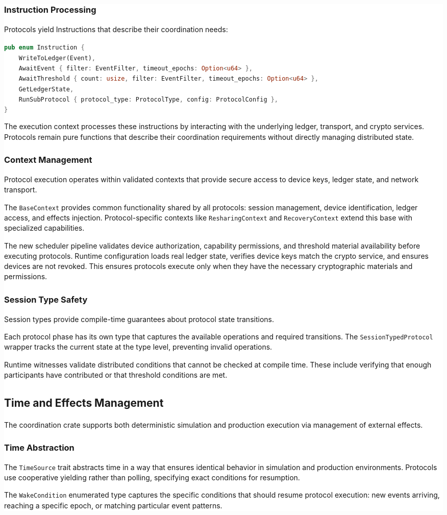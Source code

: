 ### Instruction Processing

Protocols yield Instructions that describe their coordination needs:

```rust
pub enum Instruction {
    WriteToLedger(Event),
    AwaitEvent { filter: EventFilter, timeout_epochs: Option<u64> },
    AwaitThreshold { count: usize, filter: EventFilter, timeout_epochs: Option<u64> },
    GetLedgerState,
    RunSubProtocol { protocol_type: ProtocolType, config: ProtocolConfig },
}
```

The execution context processes these instructions by interacting with the underlying ledger, transport, and crypto services. Protocols remain pure functions that describe their coordination requirements without directly managing distributed state.

### Context Management

Protocol execution operates within validated contexts that provide secure access to device keys, ledger state, and network transport.

The `BaseContext` provides common functionality shared by all protocols: session management, device identification, ledger access, and effects injection. Protocol-specific contexts like `ResharingContext` and `RecoveryContext` extend this base with specialized capabilities.

The new scheduler pipeline validates device authorization, capability permissions, and threshold material availability before executing protocols. Runtime configuration loads real ledger state, verifies device keys match the crypto service, and ensures devices are not revoked. This ensures protocols execute only when they have the necessary cryptographic materials and permissions.

### Session Type Safety

Session types provide compile-time guarantees about protocol state transitions.

Each protocol phase has its own type that captures the available operations and required transitions. The `SessionTypedProtocol` wrapper tracks the current state at the type level, preventing invalid operations.

Runtime witnesses validate distributed conditions that cannot be checked at compile time. These include verifying that enough participants have contributed or that threshold conditions are met.

## Time and Effects Management

The coordination crate supports both deterministic simulation and production execution via management of external effects.

### Time Abstraction

The `TimeSource` trait abstracts time in a way that ensures identical behavior in simulation and production environments. Protocols use cooperative yielding rather than polling, specifying exact conditions for resumption.

The `WakeCondition` enumerated type captures the specific conditions that should resume protocol execution: new events arriving, reaching a specific epoch, or matching particular event patterns.
